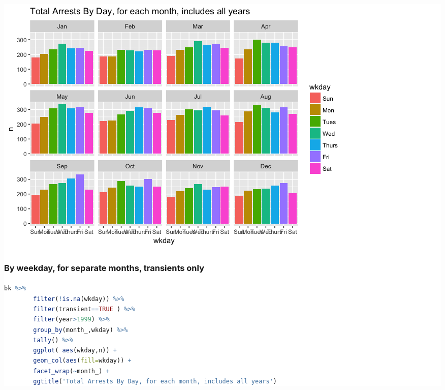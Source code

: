 ![](wea_EDA_AndyP_files/figure-html/unnamed-chunk-15-1.png)

### By weekday, for separate months, transients only

```r
bk %>%
        filter(!is.na(wkday)) %>%
        filter(transient==TRUE ) %>% 
        filter(year>1999) %>%
        group_by(month_,wkday) %>%
        tally() %>%
        ggplot( aes(wkday,n)) +
        geom_col(aes(fill=wkday)) +
        facet_wrap(~month_) +
        ggtitle('Total Arrests By Day, for each month, includes all years')
```
